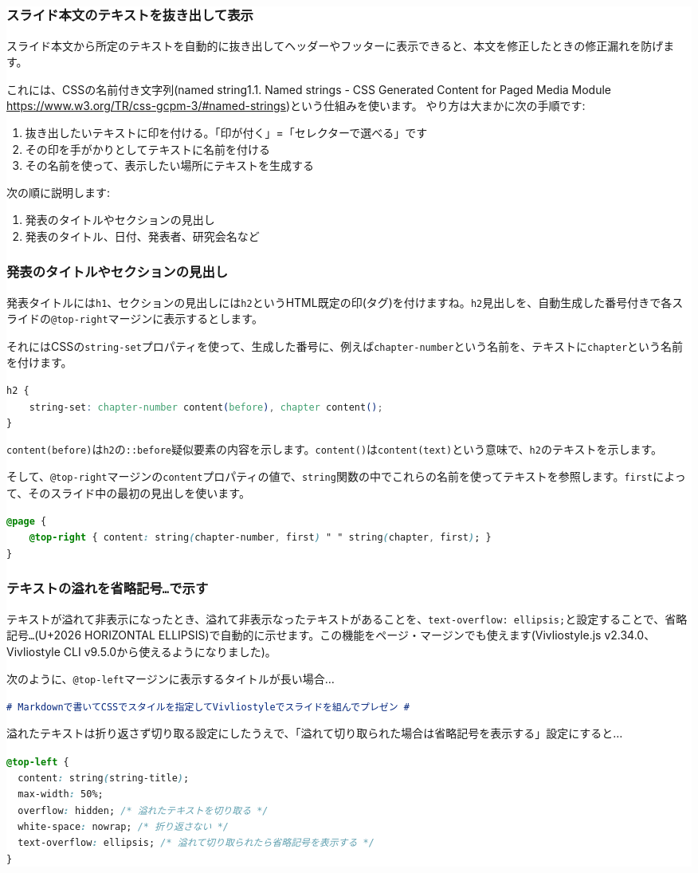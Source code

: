 ### スライド本文のテキストを抜き出して表示

スライド本文から所定のテキストを自動的に抜き出してヘッダーやフッターに表示できると、本文を修正したときの修正漏れを防げます。

これには、CSSの名前付き文字列(named string<span class="fn">1.1. Named strings - CSS Generated Content for Paged Media Module https://www.w3.org/TR/css-gcpm-3/#named-strings</span>)という仕組みを使います。
やり方は大まかに次の手順です:

1. 抜き出したいテキストに印を付ける。「印が付く」=「セレクターで選べる」です
1. その印を手がかりとしてテキストに名前を付ける
1. その名前を使って、表示したい場所にテキストを生成する

次の順に説明します:

1. 発表のタイトルやセクションの見出し
1. 発表のタイトル、日付、発表者、研究会名など

### 発表のタイトルやセクションの見出し

発表タイトルには`h1`、セクションの見出しには`h2`というHTML既定の印(タグ)を付けますね。`h2`見出しを、自動生成した番号付きで各スライドの`@top-right`マージンに表示するとします。

それにはCSSの`string-set`プロパティを使って、生成した番号に、例えば`chapter-number`という名前を、テキストに`chapter`という名前を付けます。

```css
h2 {
    string-set: chapter-number content(before), chapter content();
}
```

`content(before)`は`h2`の`::before`疑似要素の内容を示します。`content()`は`content(text)`という意味で、`h2`のテキストを示します。

そして、`@top-right`マージンの`content`プロパティの値で、`string`関数の中でこれらの名前を使ってテキストを参照します。`first`によって、そのスライド中の最初の見出しを使います。

```css
@page {
    @top-right { content: string(chapter-number, first) " " string(chapter, first); }
}
```

### テキストの溢れを省略記号`…`で示す

テキストが溢れて非表示になったとき、溢れて非表示なったテキストがあることを、`text-overflow: ellipsis;`と設定することで、省略記号`…`(U+2026 HORIZONTAL ELLIPSIS)で自動的に示せます。この機能をページ・マージンでも使えます(Vivliostyle.js v2.34.0、Vivliostyle CLI v9.5.0から使えるようになりました)。



次のように、`@top-left`マージンに表示するタイトルが長い場合…

```md
# Markdownで書いてCSSでスタイルを指定してVivliostyleでスライドを組んでプレゼン #
```

溢れたテキストは折り返さず切り取る設定にしたうえで、「溢れて切り取られた場合は省略記号を表示する」設定にすると…

```css
@top-left {
  content: string(string-title);
  max-width: 50%;
  overflow: hidden; /* 溢れたテキストを切り取る */
  white-space: nowrap; /* 折り返さない */
  text-overflow: ellipsis; /* 溢れて切り取られたら省略記号を表示する */
}
```
